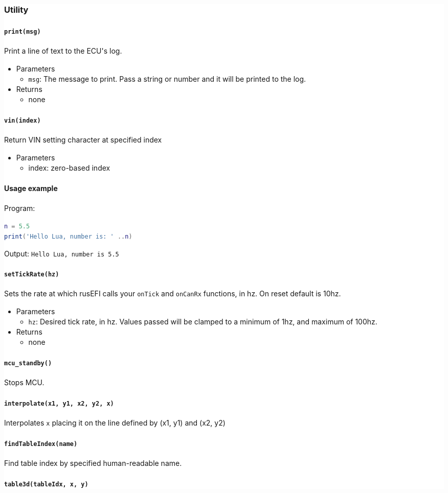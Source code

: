 ```language=lua

```

### Utility

#### `print(msg)`

Print a line of text to the ECU's log.

- Parameters
  - `msg`: The message to print.  Pass a string or number and it will be printed to the log.
- Returns
  - none

#### `vin(index)`

Return VIN setting character at specified index

- Parameters
  - index: zero-based index

#### Usage example

Program:

```lua
n = 5.5
print('Hello Lua, number is: ' ..n)
```

Output:
`Hello Lua, number is 5.5`

#### `setTickRate(hz)`

Sets the rate at which rusEFI calls your `onTick` and `onCanRx` functions, in hz. On reset default is 10hz.

- Parameters
  - `hz`: Desired tick rate, in hz.  Values passed will be clamped to a minimum of 1hz, and maximum of 100hz.
- Returns
  - none

#### `mcu_standby()`

Stops MCU.

#### `interpolate(x1, y1, x2, y2, x)`

Interpolates `x` placing it on the line defined by (x1, y1) and (x2, y2)

#### `findTableIndex(name)`

Find table index by specified human-readable name.

#### `table3d(tableIdx, x, y)`
